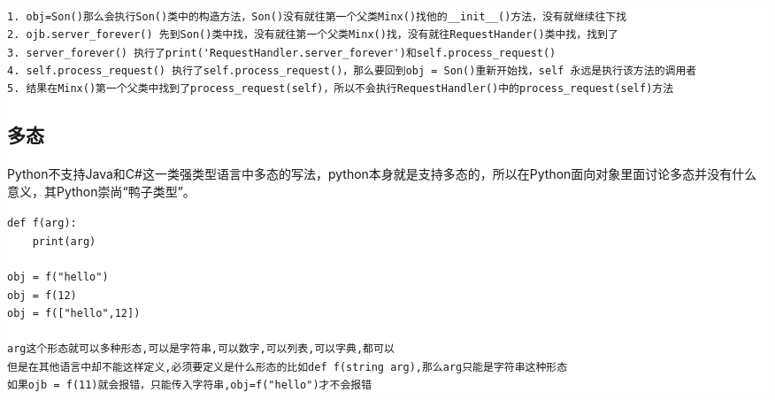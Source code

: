 ```
1. obj=Son()那么会执行Son()类中的构造方法，Son()没有就往第一个父类Minx()找他的__init__()方法，没有就继续往下找
2. ojb.server_forever() 先到Son()类中找，没有就往第一个父类Minx()找，没有就往RequestHander()类中找，找到了
3. server_forever() 执行了print('RequestHandler.server_forever')和self.process_request()
4. self.process_request() 执行了self.process_request()，那么要回到obj = Son()重新开始找，self 永远是执行该方法的调用者
5. 结果在Minx()第一个父类中找到了process_request(self)，所以不会执行RequestHandler()中的process_request(self)方法
```

## 多态

Python不支持Java和C#这一类强类型语言中多态的写法，python本身就是支持多态的，所以在Python面向对象里面讨论多态并没有什么意义，其Python崇尚“鸭子类型”。
```
def f(arg):
    print(arg)

obj = f("hello")
obj = f(12)
obj = f(["hello",12])

arg这个形态就可以多种形态,可以是字符串,可以数字,可以列表,可以字典,都可以
但是在其他语言中却不能这样定义,必须要定义是什么形态的比如def f(string arg),那么arg只能是字符串这种形态
如果ojb = f(11)就会报错，只能传入字符串,obj=f("hello")才不会报错
```
